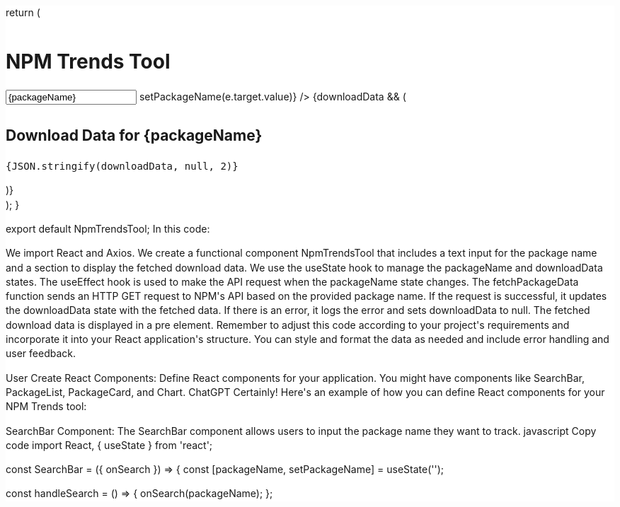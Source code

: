 return (
<div>
<h1>NPM Trends Tool</h1>
<input
type="text"
placeholder="Enter an NPM package name"
value={packageName}
onChange={(e) => setPackageName(e.target.value)}
/>
{downloadData && (
<div>
<h2>Download Data for {packageName}</h2>
<pre>{JSON.stringify(downloadData, null, 2)}</pre>
</div>
)}
</div>
);
}

export default NpmTrendsTool;
In this code:

We import React and Axios.
We create a functional component NpmTrendsTool that includes a text input for the package name and a section to display the fetched download data.
We use the useState hook to manage the packageName and downloadData states.
The useEffect hook is used to make the API request when the packageName state changes.
The fetchPackageData function sends an HTTP GET request to NPM's API based on the provided package name.
If the request is successful, it updates the downloadData state with the fetched data.
If there is an error, it logs the error and sets downloadData to null.
The fetched download data is displayed in a pre element.
Remember to adjust this code according to your project's requirements and incorporate it into your React application's structure. You can style and format the data as needed and include error handling and user feedback.

User
Create React Components:
Define React components for your application. You might have components like SearchBar, PackageList, PackageCard, and Chart.
ChatGPT
Certainly! Here's an example of how you can define React components for your NPM Trends tool:

SearchBar Component:
The SearchBar component allows users to input the package name they want to track.
javascript
Copy code
import React, { useState } from 'react';

const SearchBar = ({ onSearch }) => {
const [packageName, setPackageName] = useState('');

const handleSearch = () => {
onSearch(packageName);
};
